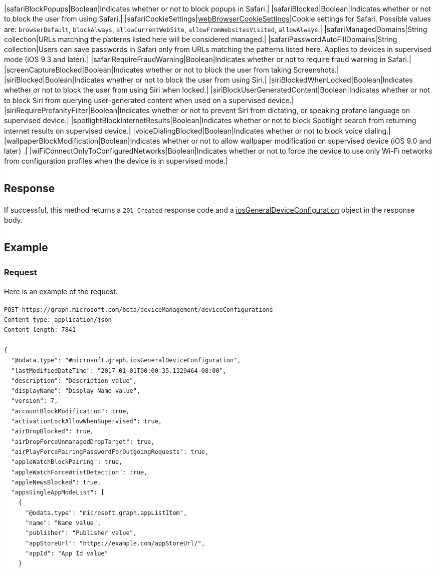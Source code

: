 |safariBlockPopups|Boolean|Indicates whether or not to block popups in Safari.|
|safariBlocked|Boolean|Indicates whether or not to block the user from using Safari.|
|safariCookieSettings|[webBrowserCookieSettings](../resources/intune_deviceconfig_webbrowsercookiesettings.md)|Cookie settings for Safari. Possible values are: `browserDefault`, `blockAlways`, `allowCurrentWebSite`, `allowFromWebsitesVisited`, `allowAlways`.|
|safariManagedDomains|String collection|URLs matching the patterns listed here will be considered managed.|
|safariPasswordAutoFillDomains|String collection|Users can save passwords in Safari only from URLs matching the patterns listed here. Applies to devices in supervised mode (iOS 9.3 and later).|
|safariRequireFraudWarning|Boolean|Indicates whether or not to require fraud warning in Safari.|
|screenCaptureBlocked|Boolean|Indicates whether or not to block the user from taking Screenshots.|
|siriBlocked|Boolean|Indicates whether or not to block the user from using Siri.|
|siriBlockedWhenLocked|Boolean|Indicates whether or not to block the user from using Siri when locked.|
|siriBlockUserGeneratedContent|Boolean|Indicates whether or not to block Siri from querying user-generated content when used on a supervised device.|
|siriRequireProfanityFilter|Boolean|Indicates whether or not to prevent Siri from dictating, or speaking profane language on supervised device.|
|spotlightBlockInternetResults|Boolean|Indicates whether or not to block Spotlight search from returning internet results on supervised device.|
|voiceDialingBlocked|Boolean|Indicates whether or not to block voice dialing.|
|wallpaperBlockModification|Boolean|Indicates whether or not to allow wallpaper modification on supervised device (iOS 9.0 and later) .|
|wiFiConnectOnlyToConfiguredNetworks|Boolean|Indicates whether or not to force the device to use only Wi-Fi networks from configuration profiles when the device is in supervised mode.|



## Response
If successful, this method returns a `201 Created` response code and a [iosGeneralDeviceConfiguration](../resources/intune_deviceconfig_iosgeneraldeviceconfiguration.md) object in the response body.

## Example
### Request
Here is an example of the request.
``` http
POST https://graph.microsoft.com/beta/deviceManagement/deviceConfigurations
Content-type: application/json
Content-length: 7841

{
  "@odata.type": "#microsoft.graph.iosGeneralDeviceConfiguration",
  "lastModifiedDateTime": "2017-01-01T00:00:35.1329464-08:00",
  "description": "Description value",
  "displayName": "Display Name value",
  "version": 7,
  "accountBlockModification": true,
  "activationLockAllowWhenSupervised": true,
  "airDropBlocked": true,
  "airDropForceUnmanagedDropTarget": true,
  "airPlayForcePairingPasswordForOutgoingRequests": true,
  "appleWatchBlockPairing": true,
  "appleWatchForceWristDetection": true,
  "appleNewsBlocked": true,
  "appsSingleAppModeList": [
    {
      "@odata.type": "microsoft.graph.appListItem",
      "name": "Name value",
      "publisher": "Publisher value",
      "appStoreUrl": "https://example.com/appStoreUrl/",
      "appId": "App Id value"
    }
```